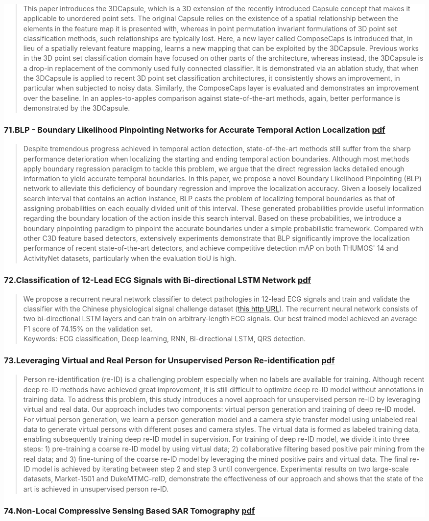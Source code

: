 >  This paper introduces the 3DCapsule, which is a 3D extension of the recently introduced Capsule concept that makes it applicable to unordered point sets. The original Capsule relies on the existence of a spatial relationship between the elements in the feature map it is presented with, whereas in point permutation invariant formulations of 3D point set classification methods, such relationships are typically lost. Here, a new layer called ComposeCaps is introduced that, in lieu of a spatially relevant feature mapping, learns a new mapping that can be exploited by the 3DCapsule. Previous works in the 3D point set classification domain have focused on other parts of the architecture, whereas instead, the 3DCapsule is a drop-in replacement of the commonly used fully connected classifier. It is demonstrated via an ablation study, that when the 3DCapsule is applied to recent 3D point set classification architectures, it consistently shows an improvement, in particular when subjected to noisy data. Similarly, the ComposeCaps layer is evaluated and demonstrates an improvement over the baseline. In an apples-to-apples comparison against state-of-the-art methods, again, better performance is demonstrated by the 3DCapsule. 
### 71.BLP - Boundary Likelihood Pinpointing Networks for Accurate Temporal Action Localization  [ pdf ](https://arxiv.org/pdf/1811.02189.pdf)
>  Despite tremendous progress achieved in temporal action detection, state-of-the-art methods still suffer from the sharp performance deterioration when localizing the starting and ending temporal action boundaries. Although most methods apply boundary regression paradigm to tackle this problem, we argue that the direct regression lacks detailed enough information to yield accurate temporal boundaries. In this paper, we propose a novel Boundary Likelihood Pinpointing (BLP) network to alleviate this deficiency of boundary regression and improve the localization accuracy. Given a loosely localized search interval that contains an action instance, BLP casts the problem of localizing temporal boundaries as that of assigning probabilities on each equally divided unit of this interval. These generated probabilities provide useful information regarding the boundary location of the action inside this search interval. Based on these probabilities, we introduce a boundary pinpointing paradigm to pinpoint the accurate boundaries under a simple probabilistic framework. Compared with other C3D feature based detectors, extensively experiments demonstrate that BLP significantly improve the localization performance of recent state-of-the-art detectors, and achieve competitive detection mAP on both THUMOS&#39; 14 and ActivityNet datasets, particularly when the evaluation tIoU is high. 
### 72.Classification of 12-Lead ECG Signals with Bi-directional LSTM Network  [ pdf ](https://arxiv.org/pdf/1811.02090.pdf)
>  We propose a recurrent neural network classifier to detect pathologies in 12-lead ECG signals and train and validate the classifier with the Chinese physiological signal challenge dataset (<a href="http://www.icbeb.org/Challenge.html">this http URL</a>). The recurrent neural network consists of two bi-directional LSTM layers and can train on arbitrary-length ECG signals. Our best trained model achieved an average F1 score of 74.15% on the validation set. <br />Keywords: ECG classification, Deep learning, RNN, Bi-directional LSTM, QRS detection. 
### 73.Leveraging Virtual and Real Person for Unsupervised Person Re-identification  [ pdf ](https://arxiv.org/pdf/1811.02074.pdf)
>  Person re-identification (re-ID) is a challenging problem especially when no labels are available for training. Although recent deep re-ID methods have achieved great improvement, it is still difficult to optimize deep re-ID model without annotations in training data. To address this problem, this study introduces a novel approach for unsupervised person re-ID by leveraging virtual and real data. Our approach includes two components: virtual person generation and training of deep re-ID model. For virtual person generation, we learn a person generation model and a camera style transfer model using unlabeled real data to generate virtual persons with different poses and camera styles. The virtual data is formed as labeled training data, enabling subsequently training deep re-ID model in supervision. For training of deep re-ID model, we divide it into three steps: 1) pre-training a coarse re-ID model by using virtual data; 2) collaborative filtering based positive pair mining from the real data; and 3) fine-tuning of the coarse re-ID model by leveraging the mined positive pairs and virtual data. The final re-ID model is achieved by iterating between step 2 and step 3 until convergence. Experimental results on two large-scale datasets, Market-1501 and DukeMTMC-reID, demonstrate the effectiveness of our approach and shows that the state of the art is achieved in unsupervised person re-ID. 
### 74.Non-Local Compressive Sensing Based SAR Tomography  [ pdf ](https://arxiv.org/pdf/1811.02046.pdf)